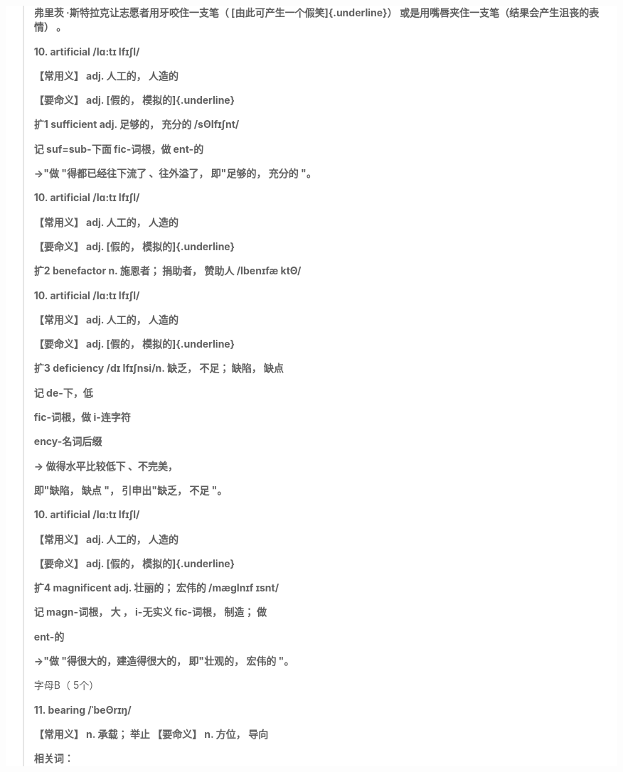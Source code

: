 >
> **弗里茨 ·斯特拉克让志愿者用牙咬住一支笔（
> [由此可产生一个假笑]{.underline}）
> 或是用嘴唇夹住一支笔（结果会产生沮丧的表情） 。**
>
> **10. artificial /Iɑ:tɪ Ifɪ∫l/**
>
> **【常用义】 adj. 人工的， 人造的**
>
> **【要命义】 adj. [假的， 模拟的]{.underline}**
>
> **扩1 sufficient adj. 足够的， 充分的 /sΘIfɪ∫nt/**
>
> **记 suf=sub-下面 fic-词根，做 ent-的**
>
> **→"做 "得都已经往下流了 、往外溢了， 即"足够的， 充分的 "。**
>
> **10. artificial /Iɑ:tɪ Ifɪ∫l/**
>
> **【常用义】 adj. 人工的， 人造的**
>
> **【要命义】 adj. [假的， 模拟的]{.underline}**
>
> **扩2 benefactor n. 施恩者； 捐助者， 赞助人 /Ibenɪfæ ktΘ/**
>
> **10. artificial /Iɑ:tɪ Ifɪ∫l/**
>
> **【常用义】 adj. 人工的， 人造的**
>
> **【要命义】 adj. [假的， 模拟的]{.underline}**
>
> **扩3 deficiency /dɪ Ifɪ∫nsi/n. 缺乏， 不足； 缺陷， 缺点**
>
> **记 de-下，低**
>
> **fic-词根，做 i-连字符**
>
> **ency-名词后缀**
>
> **→ 做得水平比较低下 、不完美，**
>
> **即"缺陷， 缺点 "， 引申出"缺乏， 不足 "。**
>
> **10. artificial /Iɑ:tɪ Ifɪ∫l/**
>
> **【常用义】 adj. 人工的， 人造的**
>
> **【要命义】 adj. [假的， 模拟的]{.underline}**
>
> **扩4 magnificent adj. 壮丽的； 宏伟的 /mæɡInɪf ɪsnt/**
>
> **记 magn-词根， 大 ， i-无实义 fic-词根， 制造； 做**
>
> **ent-的**
>
> **→"做 "得很大的，建造得很大的， 即"壮观的， 宏伟的 "。**
>
> 字母B（ 5个）
>
> **11. bearing /ˈbeΘrɪŋ/**
>
> **【常用义】 n. 承载； 举止 【要命义】 n. 方位， 导向**
>
> **相关词：**